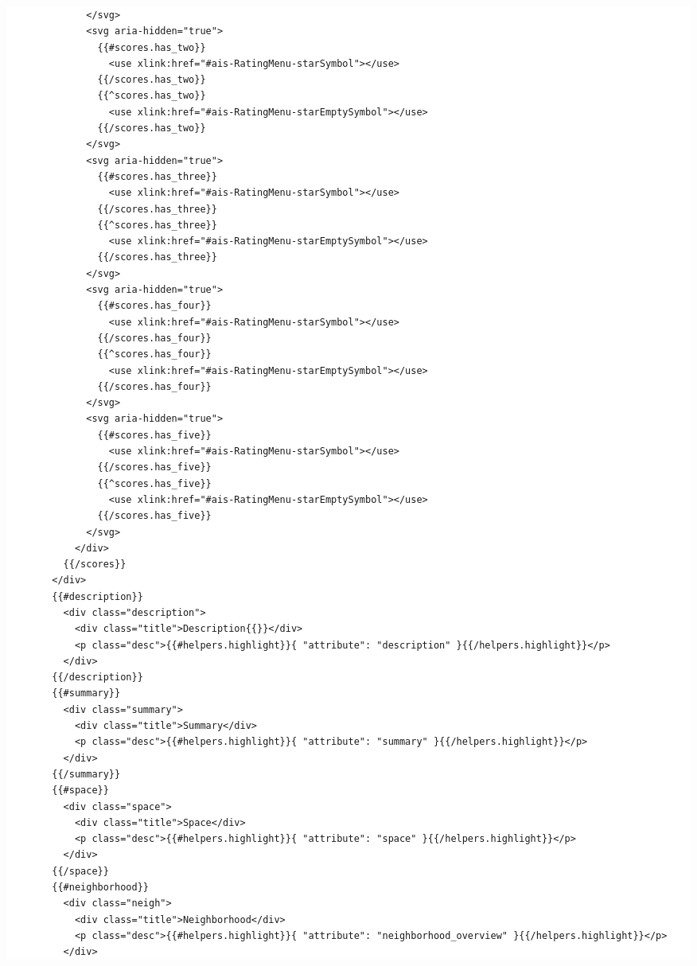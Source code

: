 ```
              </svg>
              <svg aria-hidden="true">
                {{#scores.has_two}}
                  <use xlink:href="#ais-RatingMenu-starSymbol"></use>
                {{/scores.has_two}}
                {{^scores.has_two}}
                  <use xlink:href="#ais-RatingMenu-starEmptySymbol"></use>
                {{/scores.has_two}}
              </svg>
              <svg aria-hidden="true">
                {{#scores.has_three}}
                  <use xlink:href="#ais-RatingMenu-starSymbol"></use>
                {{/scores.has_three}}
                {{^scores.has_three}}
                  <use xlink:href="#ais-RatingMenu-starEmptySymbol"></use>
                {{/scores.has_three}}
              </svg>
              <svg aria-hidden="true">
                {{#scores.has_four}}
                  <use xlink:href="#ais-RatingMenu-starSymbol"></use>
                {{/scores.has_four}}
                {{^scores.has_four}}
                  <use xlink:href="#ais-RatingMenu-starEmptySymbol"></use>
                {{/scores.has_four}}
              </svg>
              <svg aria-hidden="true">
                {{#scores.has_five}}
                  <use xlink:href="#ais-RatingMenu-starSymbol"></use>
                {{/scores.has_five}}
                {{^scores.has_five}}
                  <use xlink:href="#ais-RatingMenu-starEmptySymbol"></use>
                {{/scores.has_five}}
              </svg>
            </div>
          {{/scores}}
        </div>
        {{#description}}
          <div class="description">
            <div class="title">Description{{}}</div>
            <p class="desc">{{#helpers.highlight}}{ "attribute": "description" }{{/helpers.highlight}}</p>
          </div>
        {{/description}}
        {{#summary}}
          <div class="summary">
            <div class="title">Summary</div>
            <p class="desc">{{#helpers.highlight}}{ "attribute": "summary" }{{/helpers.highlight}}</p>
          </div>
        {{/summary}}
        {{#space}}
          <div class="space">
            <div class="title">Space</div>
            <p class="desc">{{#helpers.highlight}}{ "attribute": "space" }{{/helpers.highlight}}</p>
          </div>
        {{/space}}
        {{#neighborhood}}
          <div class="neigh">
            <div class="title">Neighborhood</div>
            <p class="desc">{{#helpers.highlight}}{ "attribute": "neighborhood_overview" }{{/helpers.highlight}}</p>
          </div>
```